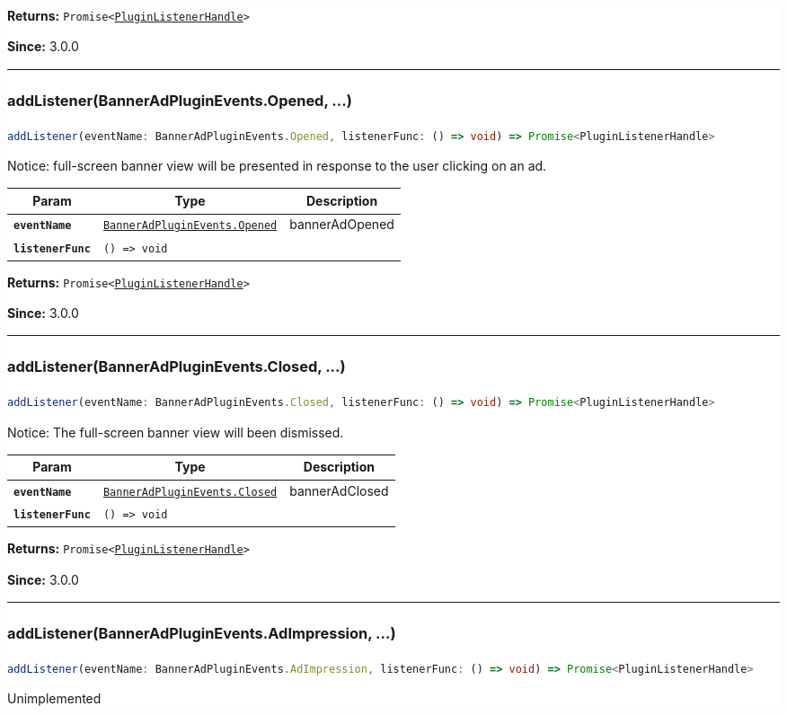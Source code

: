 **Returns:** <code>Promise&lt;<a href="#pluginlistenerhandle">PluginListenerHandle</a>&gt;</code>

**Since:** 3.0.0

--------------------


### addListener(BannerAdPluginEvents.Opened, ...)

```typescript
addListener(eventName: BannerAdPluginEvents.Opened, listenerFunc: () => void) => Promise<PluginListenerHandle>
```

Notice: full-screen banner view will be presented in response to the user clicking on an ad.

| Param              | Type                                                                         | Description    |
| ------------------ | ---------------------------------------------------------------------------- | -------------- |
| **`eventName`**    | <code><a href="#banneradpluginevents">BannerAdPluginEvents.Opened</a></code> | bannerAdOpened |
| **`listenerFunc`** | <code>() =&gt; void</code>                                                   |                |

**Returns:** <code>Promise&lt;<a href="#pluginlistenerhandle">PluginListenerHandle</a>&gt;</code>

**Since:** 3.0.0

--------------------


### addListener(BannerAdPluginEvents.Closed, ...)

```typescript
addListener(eventName: BannerAdPluginEvents.Closed, listenerFunc: () => void) => Promise<PluginListenerHandle>
```

Notice: The full-screen banner view will been dismissed.

| Param              | Type                                                                         | Description    |
| ------------------ | ---------------------------------------------------------------------------- | -------------- |
| **`eventName`**    | <code><a href="#banneradpluginevents">BannerAdPluginEvents.Closed</a></code> | bannerAdClosed |
| **`listenerFunc`** | <code>() =&gt; void</code>                                                   |                |

**Returns:** <code>Promise&lt;<a href="#pluginlistenerhandle">PluginListenerHandle</a>&gt;</code>

**Since:** 3.0.0

--------------------


### addListener(BannerAdPluginEvents.AdImpression, ...)

```typescript
addListener(eventName: BannerAdPluginEvents.AdImpression, listenerFunc: () => void) => Promise<PluginListenerHandle>
```

Unimplemented
